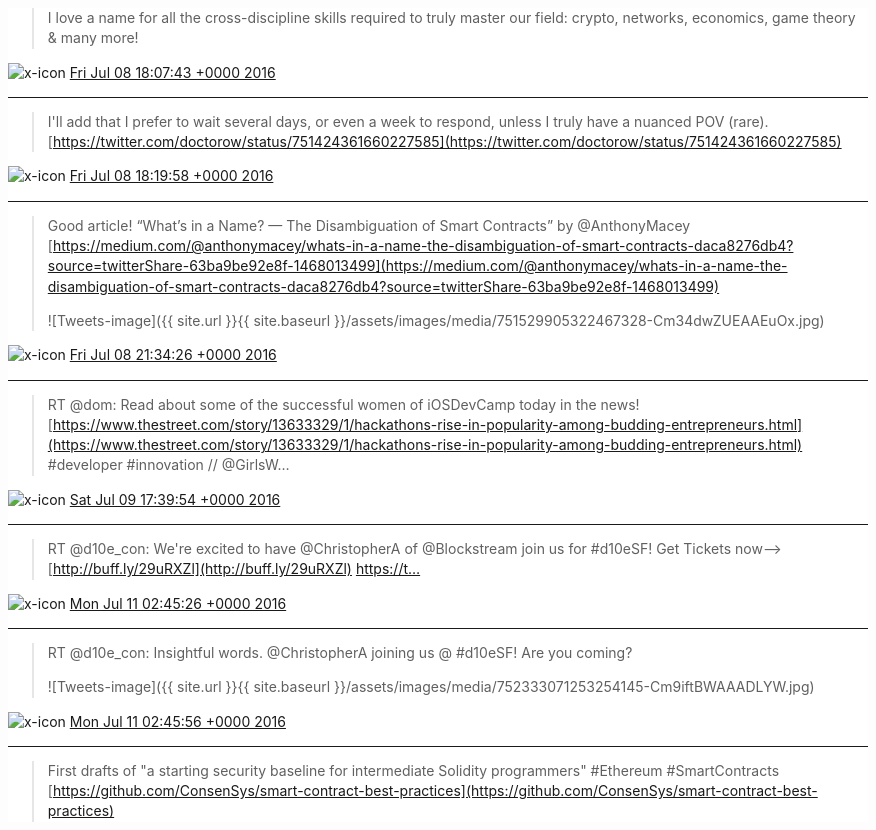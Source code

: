 > I love a name for all the cross-discipline skills required to truly master our field: crypto, networks, economics, game theory &amp; many more!

<img src="{{ site.url }}{{ site.baseurl }}/assets/images/media/tweet.ico" alt="x-icon" width="30" /> [Fri Jul 08 18:07:43 +0000 2016](https://twitter.com/ChristopherA/status/751477880442544132)

----

> I'll add that I prefer to wait several days, or even a week to respond, unless I truly have a nuanced POV (rare). [https://twitter.com/doctorow/status/751424361660227585](https://twitter.com/doctorow/status/751424361660227585)

<img src="{{ site.url }}{{ site.baseurl }}/assets/images/media/tweet.ico" alt="x-icon" width="30" /> [Fri Jul 08 18:19:58 +0000 2016](https://twitter.com/ChristopherA/status/751480966728847361)

----

> Good article! “What’s in a Name? — The Disambiguation of Smart Contracts” by @AnthonyMacey [https://medium.com/@anthonymacey/whats-in-a-name-the-disambiguation-of-smart-contracts-daca8276db4?source=twitterShare-63ba9be92e8f-1468013499](https://medium.com/@anthonymacey/whats-in-a-name-the-disambiguation-of-smart-contracts-daca8276db4?source=twitterShare-63ba9be92e8f-1468013499) 
> 
> ![Tweets-image]({{ site.url }}{{ site.baseurl }}/assets/images/media/751529905322467328-Cm34dwZUEAAEuOx.jpg)

<img src="{{ site.url }}{{ site.baseurl }}/assets/images/media/tweet.ico" alt="x-icon" width="30" /> [Fri Jul 08 21:34:26 +0000 2016](https://twitter.com/ChristopherA/status/751529905322467328)

----

> RT @dom: Read about some of the successful women of iOSDevCamp today in the news! [https://www.thestreet.com/story/13633329/1/hackathons-rise-in-popularity-among-budding-entrepreneurs.html](https://www.thestreet.com/story/13633329/1/hackathons-rise-in-popularity-among-budding-entrepreneurs.html) #developer #innovation // @GirlsW…

<img src="{{ site.url }}{{ site.baseurl }}/assets/images/media/tweet.ico" alt="x-icon" width="30" /> [Sat Jul 09 17:39:54 +0000 2016](https://twitter.com/ChristopherA/status/751833270489231360)

----

> RT @d10e_con: We're excited to have @ChristopherA of @Blockstream join us for #d10eSF! Get Tickets now--&gt; [http://buff.ly/29uRXZl](http://buff.ly/29uRXZl) [https://t…](https://t…)

<img src="{{ site.url }}{{ site.baseurl }}/assets/images/media/tweet.ico" alt="x-icon" width="30" /> [Mon Jul 11 02:45:26 +0000 2016](https://twitter.com/ChristopherA/status/752332947236073472)

----

> RT @d10e_con: Insightful words. @ChristopherA joining us @ #d10eSF! Are you coming? 
> 
> ![Tweets-image]({{ site.url }}{{ site.baseurl }}/assets/images/media/752333071253254145-Cm9iftBWAAADLYW.jpg)

<img src="{{ site.url }}{{ site.baseurl }}/assets/images/media/tweet.ico" alt="x-icon" width="30" /> [Mon Jul 11 02:45:56 +0000 2016](https://twitter.com/ChristopherA/status/752333071253254145)

----

> First drafts of "a starting security baseline for intermediate Solidity programmers" #Ethereum #SmartContracts [https://github.com/ConsenSys/smart-contract-best-practices](https://github.com/ConsenSys/smart-contract-best-practices)
